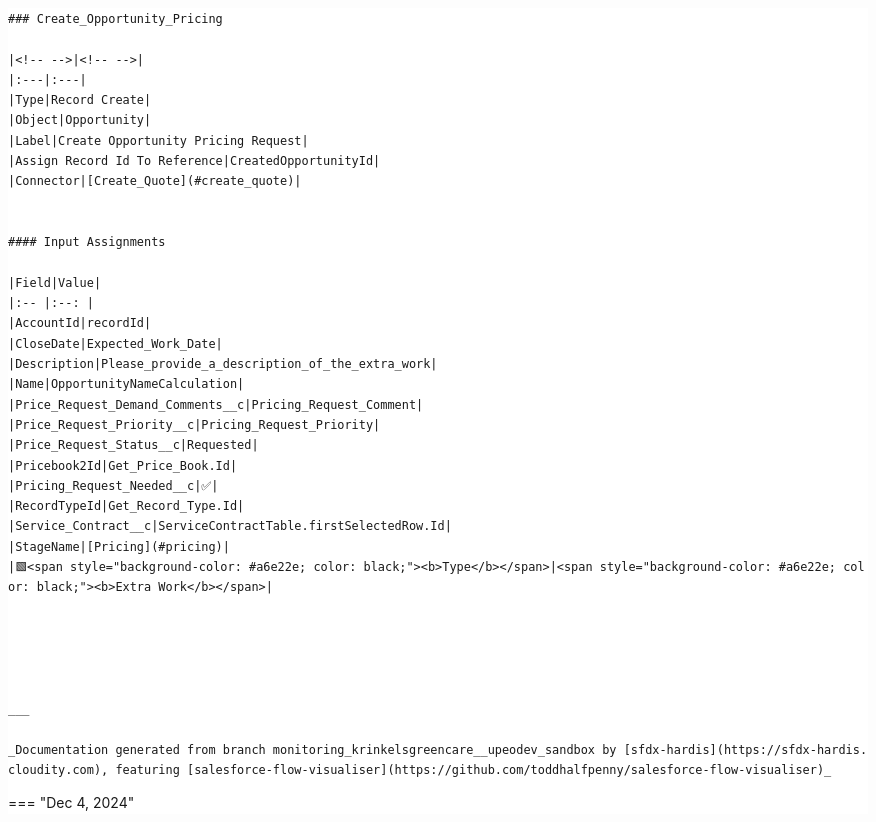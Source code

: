     
    
    
    
    ### Create_Opportunity_Pricing
    
    |<!-- -->|<!-- -->|
    |:---|:---|
    |Type|Record Create|
    |Object|Opportunity|
    |Label|Create Opportunity Pricing Request|
    |Assign Record Id To Reference|CreatedOpportunityId|
    |Connector|[Create_Quote](#create_quote)|
    
    
    #### Input Assignments
    
    |Field|Value|
    |:-- |:--: |
    |AccountId|recordId|
    |CloseDate|Expected_Work_Date|
    |Description|Please_provide_a_description_of_the_extra_work|
    |Name|OpportunityNameCalculation|
    |Price_Request_Demand_Comments__c|Pricing_Request_Comment|
    |Price_Request_Priority__c|Pricing_Request_Priority|
    |Price_Request_Status__c|Requested|
    |Pricebook2Id|Get_Price_Book.Id|
    |Pricing_Request_Needed__c|✅|
    |RecordTypeId|Get_Record_Type.Id|
    |Service_Contract__c|ServiceContractTable.firstSelectedRow.Id|
    |StageName|[Pricing](#pricing)|
    |🟩<span style="background-color: #a6e22e; color: black;"><b>Type</b></span>|<span style="background-color: #a6e22e; color: black;"><b>Extra Work</b></span>|
    
    
    
    
    
    ___
    
    _Documentation generated from branch monitoring_krinkelsgreencare__upeodev_sandbox by [sfdx-hardis](https://sfdx-hardis.cloudity.com), featuring [salesforce-flow-visualiser](https://github.com/toddhalfpenny/salesforce-flow-visualiser)_

=== "Dec 4, 2024"

